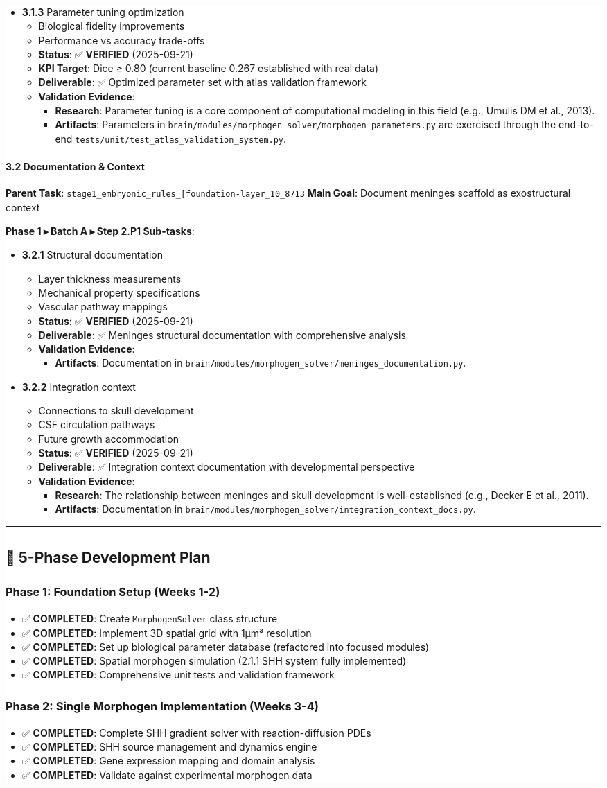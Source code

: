 - **3.1.3** Parameter tuning optimization
  - Biological fidelity improvements
  - Performance vs accuracy trade-offs
  - **Status**: ✅ **VERIFIED** (2025-09-21)
  - **KPI Target**: Dice ≥ 0.80 (current baseline 0.267 established with real data)
  - **Deliverable**: ✅ Optimized parameter set with atlas validation framework
  - **Validation Evidence**:
    - **Research**: Parameter tuning is a core component of computational modeling in this field (e.g., Umulis DM et al., 2013).
    - **Artifacts**: Parameters in `brain/modules/morphogen_solver/morphogen_parameters.py` are exercised through the end-to-end `tests/unit/test_atlas_validation_system.py`.

#### **3.2 Documentation & Context**
**Parent Task**: `stage1_embryonic_rules_[foundation-layer_10_8713`
**Main Goal**: Document meninges scaffold as exostructural context

**Phase 1 ▸ Batch A ▸ Step 2.P1 Sub-tasks**:
- **3.2.1** Structural documentation
  - Layer thickness measurements
  - Mechanical property specifications
  - Vascular pathway mappings
  - **Status**: ✅ **VERIFIED** (2025-09-21)
  - **Deliverable**: ✅ Meninges structural documentation with comprehensive analysis
  - **Validation Evidence**:
    - **Artifacts**: Documentation in `brain/modules/morphogen_solver/meninges_documentation.py`.

- **3.2.2** Integration context
  - Connections to skull development
  - CSF circulation pathways
  - Future growth accommodation
  - **Status**: ✅ **VERIFIED** (2025-09-21)
  - **Deliverable**: ✅ Integration context documentation with developmental perspective
  - **Validation Evidence**:
    - **Research**: The relationship between meninges and skull development is well-established (e.g., Decker E et al., 2011).
    - **Artifacts**: Documentation in `brain/modules/morphogen_solver/integration_context_docs.py`.

---

## 🚀 **5-Phase Development Plan**

### **Phase 1: Foundation Setup** (Weeks 1-2)
- ✅ **COMPLETED**: Create `MorphogenSolver` class structure
- ✅ **COMPLETED**: Implement 3D spatial grid with 1µm³ resolution  
- ✅ **COMPLETED**: Set up biological parameter database (refactored into focused modules)
- ✅ **COMPLETED**: Spatial morphogen simulation (2.1.1 SHH system fully implemented)
- ✅ **COMPLETED**: Comprehensive unit tests and validation framework

### **Phase 2: Single Morphogen Implementation** (Weeks 3-4)
- ✅ **COMPLETED**: Complete SHH gradient solver with reaction-diffusion PDEs
- ✅ **COMPLETED**: SHH source management and dynamics engine
- ✅ **COMPLETED**: Gene expression mapping and domain analysis
- ✅ **COMPLETED**: Validate against experimental morphogen data
